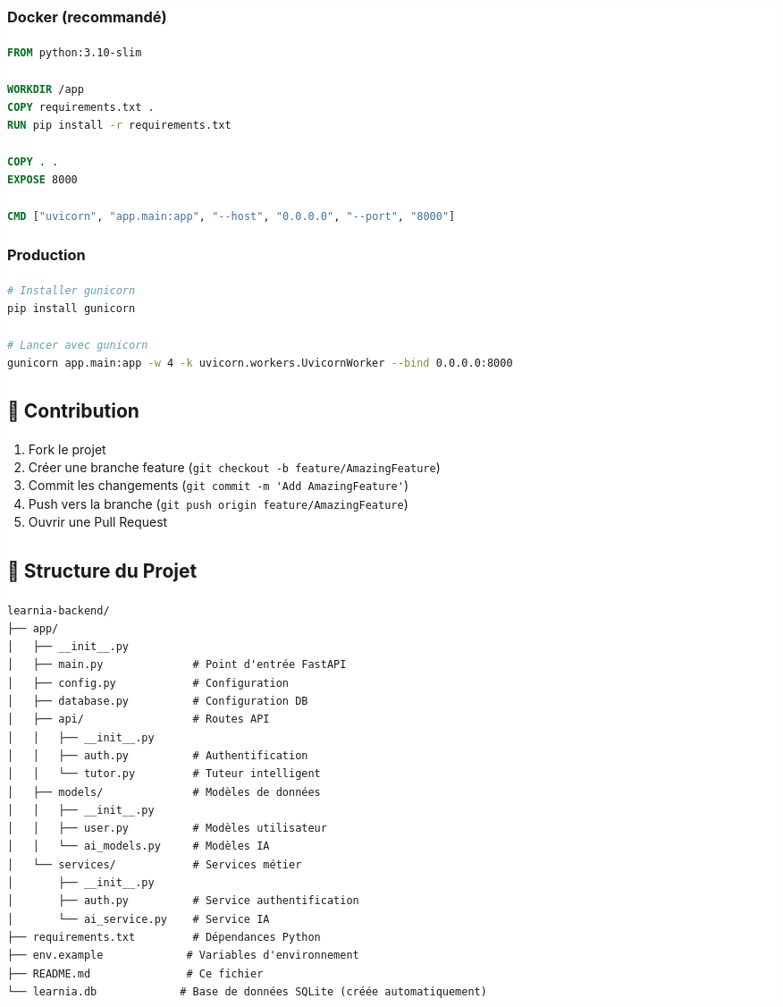 ### Docker (recommandé)
```dockerfile
FROM python:3.10-slim

WORKDIR /app
COPY requirements.txt .
RUN pip install -r requirements.txt

COPY . .
EXPOSE 8000

CMD ["uvicorn", "app.main:app", "--host", "0.0.0.0", "--port", "8000"]
```

### Production
```bash
# Installer gunicorn
pip install gunicorn

# Lancer avec gunicorn
gunicorn app.main:app -w 4 -k uvicorn.workers.UvicornWorker --bind 0.0.0.0:8000
```

## 🤝 Contribution

1. Fork le projet
2. Créer une branche feature (`git checkout -b feature/AmazingFeature`)
3. Commit les changements (`git commit -m 'Add AmazingFeature'`)
4. Push vers la branche (`git push origin feature/AmazingFeature`)
5. Ouvrir une Pull Request

## 📝 Structure du Projet

```
learnia-backend/
├── app/
│   ├── __init__.py
│   ├── main.py              # Point d'entrée FastAPI
│   ├── config.py            # Configuration
│   ├── database.py          # Configuration DB
│   ├── api/                 # Routes API
│   │   ├── __init__.py
│   │   ├── auth.py          # Authentification
│   │   └── tutor.py         # Tuteur intelligent
│   ├── models/              # Modèles de données
│   │   ├── __init__.py
│   │   ├── user.py          # Modèles utilisateur
│   │   └── ai_models.py     # Modèles IA
│   └── services/            # Services métier
│       ├── __init__.py
│       ├── auth.py          # Service authentification
│       └── ai_service.py    # Service IA
├── requirements.txt         # Dépendances Python
├── env.example             # Variables d'environnement
├── README.md               # Ce fichier
└── learnia.db             # Base de données SQLite (créée automatiquement)
```
